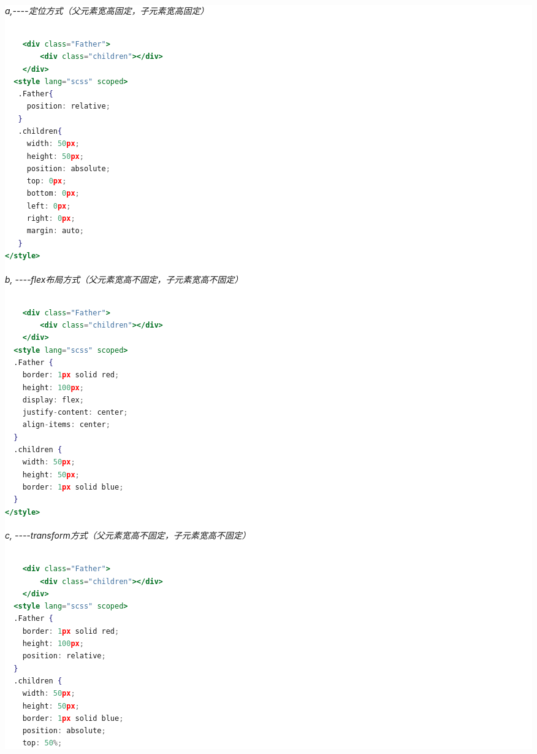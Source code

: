 ###### a,----定位方式（父元素宽高固定，子元素宽高固定）



```jsx
    <div class="Father">
        <div class="children"></div>
    </div>
  <style lang="scss" scoped>
   .Father{
     position: relative;
   }
   .children{
     width: 50px;
     height: 50px;
     position: absolute;
     top: 0px;
     bottom: 0px;
     left: 0px;
     right: 0px;
     margin: auto;
   }
</style>
```

###### b, ----flex布局方式（父元素宽高不固定，子元素宽高不固定）



```jsx
    <div class="Father">
        <div class="children"></div>
    </div>
  <style lang="scss" scoped>
  .Father {
    border: 1px solid red;
    height: 100px;
    display: flex;
    justify-content: center;
    align-items: center;
  }
  .children {
    width: 50px;
    height: 50px;
    border: 1px solid blue;
  }
</style>
```

###### c, ----transform方式（父元素宽高不固定，子元素宽高不固定）



```jsx
    <div class="Father">
        <div class="children"></div>
    </div>
  <style lang="scss" scoped>
  .Father {
    border: 1px solid red;
    height: 100px;
    position: relative;
  }
  .children {
    width: 50px;
    height: 50px;
    border: 1px solid blue;
    position: absolute;
    top: 50%;
```